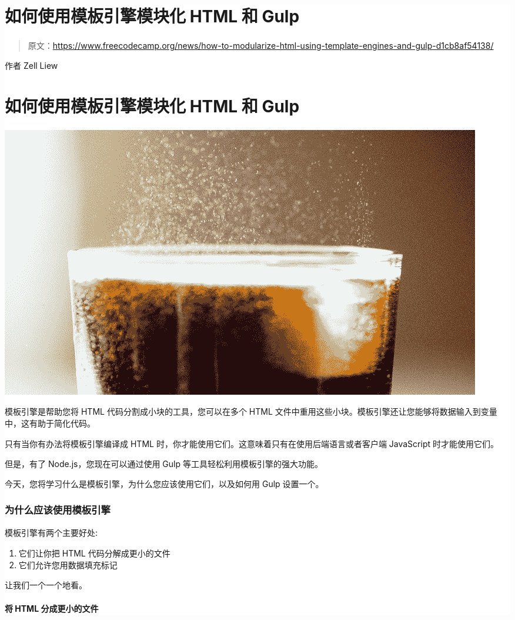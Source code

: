 # 如何使用模板引擎模块化 HTML 和 Gulp

> 原文：<https://www.freecodecamp.org/news/how-to-modularize-html-using-template-engines-and-gulp-d1cb8af54138/>

作者 Zell Liew

# 如何使用模板引擎模块化 HTML 和 Gulp

![1*uQxKWK71HvEAlKwCc78XbQ](img/1d919c49cadb6b42922a43aa24165623.png)

模板引擎是帮助您将 HTML 代码分割成小块的工具，您可以在多个 HTML 文件中重用这些小块。模板引擎还让您能够将数据输入到变量中，这有助于简化代码。

只有当你有办法将模板引擎编译成 HTML 时，你才能使用它们。这意味着只有在使用后端语言或者客户端 JavaScript 时才能使用它们。

但是，有了 Node.js，您现在可以通过使用 Gulp 等工具轻松利用模板引擎的强大功能。

今天，您将学习什么是模板引擎，为什么您应该使用它们，以及如何用 Gulp 设置一个。

### 为什么应该使用模板引擎

模板引擎有两个主要好处:

1.  它们让你把 HTML 代码分解成更小的文件
2.  它们允许您用数据填充标记

让我们一个一个地看。

#### 将 HTML 分成更小的文件
